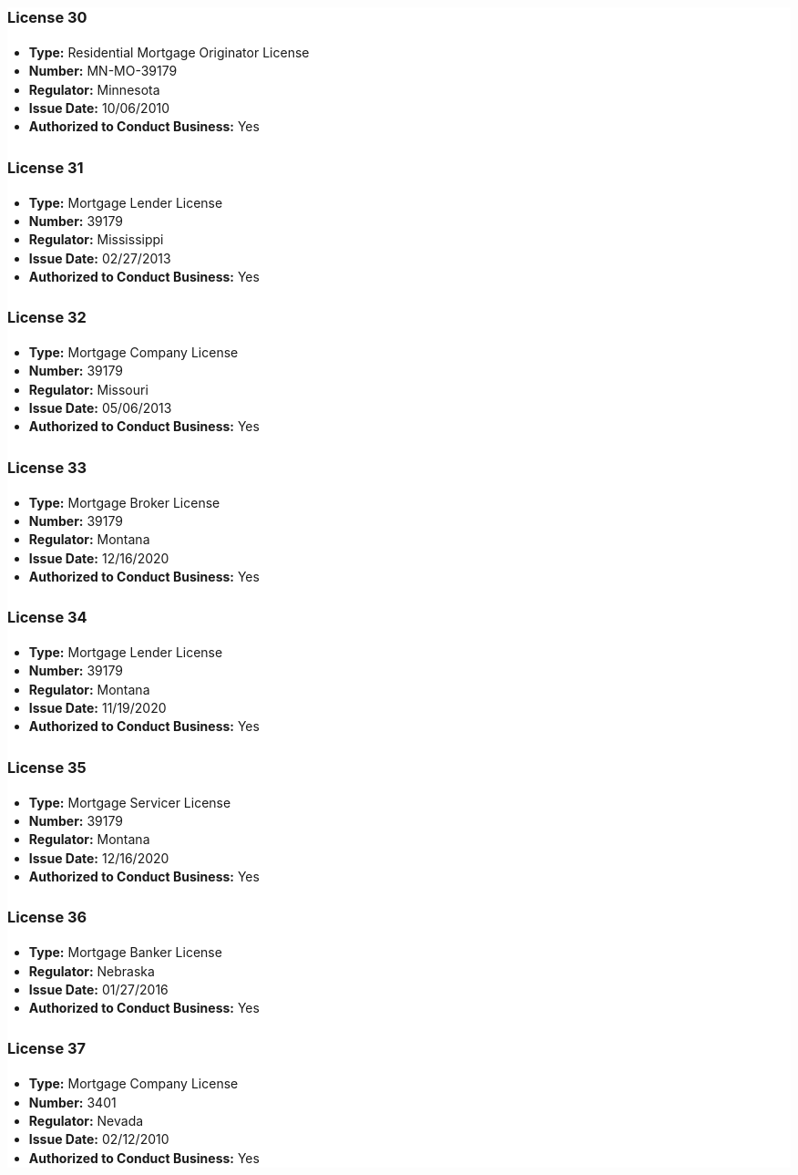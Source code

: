 ### License 30
- **Type:** Residential Mortgage Originator License
- **Number:** MN-MO-39179
- **Regulator:** Minnesota
- **Issue Date:** 10/06/2010
- **Authorized to Conduct Business:** Yes

### License 31
- **Type:** Mortgage Lender License
- **Number:** 39179
- **Regulator:** Mississippi
- **Issue Date:** 02/27/2013
- **Authorized to Conduct Business:** Yes

### License 32
- **Type:** Mortgage Company License
- **Number:** 39179
- **Regulator:** Missouri
- **Issue Date:** 05/06/2013
- **Authorized to Conduct Business:** Yes

### License 33
- **Type:** Mortgage Broker License
- **Number:** 39179
- **Regulator:** Montana
- **Issue Date:** 12/16/2020
- **Authorized to Conduct Business:** Yes

### License 34
- **Type:** Mortgage Lender License
- **Number:** 39179
- **Regulator:** Montana
- **Issue Date:** 11/19/2020
- **Authorized to Conduct Business:** Yes

### License 35
- **Type:** Mortgage Servicer License
- **Number:** 39179
- **Regulator:** Montana
- **Issue Date:** 12/16/2020
- **Authorized to Conduct Business:** Yes

### License 36
- **Type:** Mortgage Banker License
- **Regulator:** Nebraska
- **Issue Date:** 01/27/2016
- **Authorized to Conduct Business:** Yes

### License 37
- **Type:** Mortgage Company License
- **Number:** 3401
- **Regulator:** Nevada
- **Issue Date:** 02/12/2010
- **Authorized to Conduct Business:** Yes
